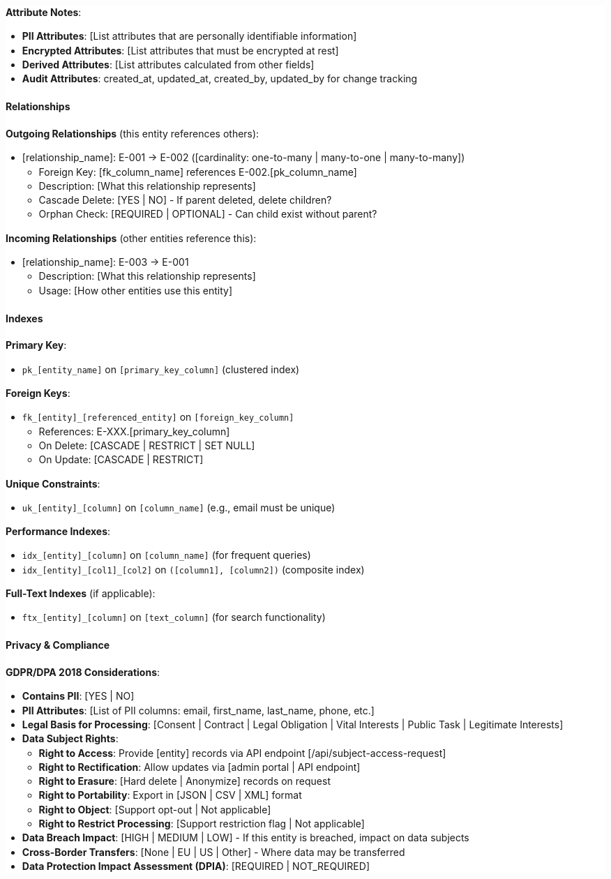 **Attribute Notes**:
- **PII Attributes**: [List attributes that are personally identifiable information]
- **Encrypted Attributes**: [List attributes that must be encrypted at rest]
- **Derived Attributes**: [List attributes calculated from other fields]
- **Audit Attributes**: created_at, updated_at, created_by, updated_by for change tracking

#### Relationships

**Outgoing Relationships** (this entity references others):
- [relationship_name]: E-001 → E-002 ([cardinality: one-to-many | many-to-one | many-to-many])
  - Foreign Key: [fk_column_name] references E-002.[pk_column_name]
  - Description: [What this relationship represents]
  - Cascade Delete: [YES | NO] - If parent deleted, delete children?
  - Orphan Check: [REQUIRED | OPTIONAL] - Can child exist without parent?

**Incoming Relationships** (other entities reference this):
- [relationship_name]: E-003 → E-001
  - Description: [What this relationship represents]
  - Usage: [How other entities use this entity]

#### Indexes

**Primary Key**:
- `pk_[entity_name]` on `[primary_key_column]` (clustered index)

**Foreign Keys**:
- `fk_[entity]_[referenced_entity]` on `[foreign_key_column]`
  - References: E-XXX.[primary_key_column]
  - On Delete: [CASCADE | RESTRICT | SET NULL]
  - On Update: [CASCADE | RESTRICT]

**Unique Constraints**:
- `uk_[entity]_[column]` on `[column_name]` (e.g., email must be unique)

**Performance Indexes**:
- `idx_[entity]_[column]` on `[column_name]` (for frequent queries)
- `idx_[entity]_[col1]_[col2]` on `([column1], [column2])` (composite index)

**Full-Text Indexes** (if applicable):
- `ftx_[entity]_[column]` on `[text_column]` (for search functionality)

#### Privacy & Compliance

**GDPR/DPA 2018 Considerations**:
- **Contains PII**: [YES | NO]
- **PII Attributes**: [List of PII columns: email, first_name, last_name, phone, etc.]
- **Legal Basis for Processing**: [Consent | Contract | Legal Obligation | Vital Interests | Public Task | Legitimate Interests]
- **Data Subject Rights**:
  - **Right to Access**: Provide [entity] records via API endpoint [/api/subject-access-request]
  - **Right to Rectification**: Allow updates via [admin portal | API endpoint]
  - **Right to Erasure**: [Hard delete | Anonymize] records on request
  - **Right to Portability**: Export in [JSON | CSV | XML] format
  - **Right to Object**: [Support opt-out | Not applicable]
  - **Right to Restrict Processing**: [Support restriction flag | Not applicable]
- **Data Breach Impact**: [HIGH | MEDIUM | LOW] - If this entity is breached, impact on data subjects
- **Cross-Border Transfers**: [None | EU | US | Other] - Where data may be transferred
- **Data Protection Impact Assessment (DPIA)**: [REQUIRED | NOT_REQUIRED]
